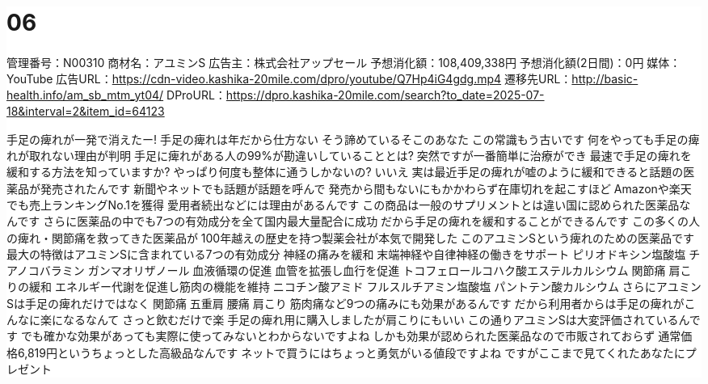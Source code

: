 # 06
管理番号：N00310
商材名：アユミンS
広告主：株式会社アップセール
予想消化額：108,409,338円
予想消化額(2日間)：0円
媒体：YouTube
広告URL：https://cdn-video.kashika-20mile.com/dpro/youtube/Q7Hp4iG4gdg.mp4
遷移先URL：http://basic-health.info/am_sb_mtm_yt04/
DProURL：https://dpro.kashika-20mile.com/search?to_date=2025-07-18&interval=2&item_id=64123


手足の痺れが一発で消えたー!
手足の痺れは年だから仕方ない
そう諦めているそこのあなた
この常識もう古いです
何をやっても手足の痺れが取れない理由が判明
手足に痺れがある人の99%が勘違いしていることとは?
突然ですが一番簡単に治療ができ
最速で手足の痺れを緩和する方法を知っていますか?
やっぱり何度も整体に通うしかないの?
いいえ
実は最近手足の痺れが嘘のように緩和できると話題の医薬品が発売されたんです
新聞やネットでも話題が話題を呼んで
発売から間もないにもかかわらず在庫切れを起こすほど
Amazonや楽天でも売上ランキングNo.1を獲得
愛用者続出などには理由があるんです
この商品は一般のサプリメントとは違い国に認められた医薬品なんです
さらに医薬品の中でも7つの有効成分を全て国内最大量配合に成功
だから手足の痺れを緩和することができるんです
この多くの人の痺れ・関節痛を救ってきた医薬品が
100年越えの歴史を持つ製薬会社が本気で開発した
このアユミンSという痺れのための医薬品です
最大の特徴はアユミンSに含まれている7つの有効成分
神経の痛みを緩和
末端神経や自律神経の働きをサポート
ピリオドキシン塩酸塩
チアノコバラミン
ガンマオリザノール
血液循環の促進
血管を拡張し血行を促進
トコフェロールコハク酸エステルカルシウム
関節痛
肩こりの緩和
エネルギー代謝を促進し筋肉の機能を維持
ニコチン酸アミド
フルスルチアミン塩酸塩
パントテン酸カルシウム
さらにアユミンSは手足の痺れだけではなく
関節痛
五重肩
腰痛
肩こり
筋肉痛など9つの痛みにも効果があるんです
だから利用者からは手足の痺れがこんなに楽になるなんて
さっと飲むだけで楽
手足の痺れ用に購入しましたが肩こりにもいい
この通りアユミンSは大変評価されているんです
でも確かな効果があっても実際に使ってみないとわからないですよね
しかも効果が認められた医薬品なので市販されておらず
通常価格6,819円というちょっとした高級品なんです
ネットで買うにはちょっと勇気がいる値段ですよね
ですがここまで見てくれたあなたにプレゼント